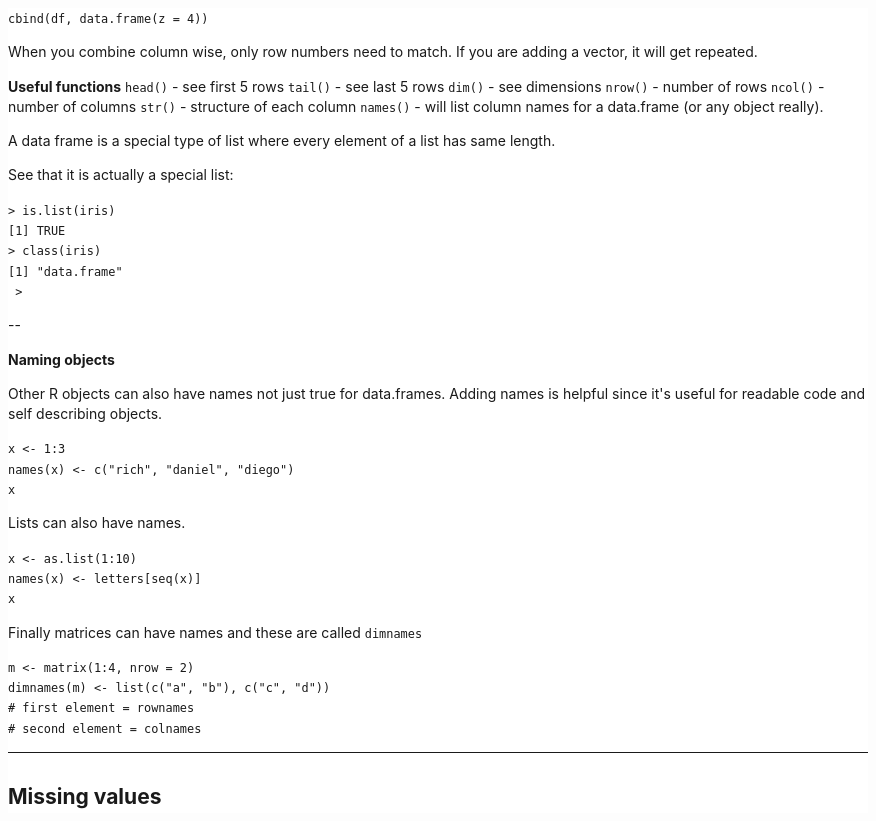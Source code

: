 `cbind(df, data.frame(z = 4))`

When you combine column wise, only row numbers need to match. If you are adding a vector, it will get repeated.

**Useful functions**
`head()` - see first 5 rows
`tail()` - see last 5 rows
`dim()` - see dimensions
`nrow()` - number of rows
`ncol()` - number of columns
`str()` - structure of each column
`names()` - will list column names for a data.frame (or any object really).

A data frame is a special type of list where every element of a list has same length.

See that it is actually a special list:

    > is.list(iris)
    [1] TRUE
    > class(iris)
    [1] "data.frame"
     >
--

**Naming objects**

Other R objects can also have names not just true for data.frames. Adding names is helpful since it's useful for readable code and self describing objects.

~~~
x <- 1:3
names(x) <- c("rich", "daniel", "diego")
x
~~~

Lists can also have names.

~~~
x <- as.list(1:10)
names(x) <- letters[seq(x)]
x
~~~

Finally matrices can have names and these are called `dimnames`

~~~
m <- matrix(1:4, nrow = 2)
dimnames(m) <- list(c("a", "b"), c("c", "d"))
# first element = rownames
# second element = colnames
~~~

---


## Missing values
